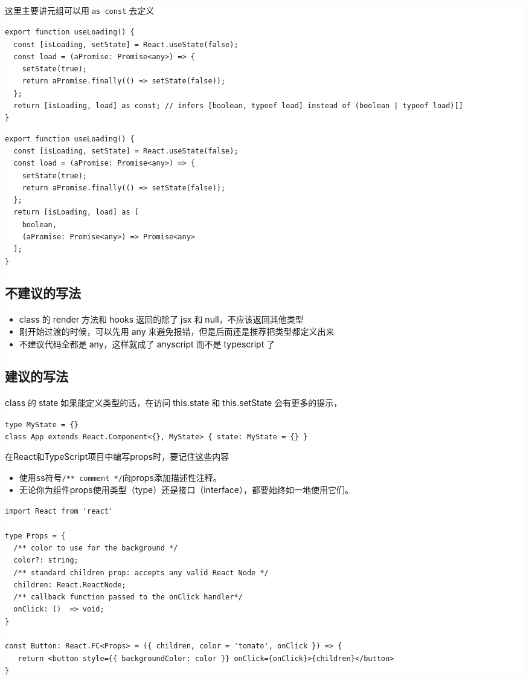 这里主要讲元组可以用 `as const` 去定义

```tsx
export function useLoading() {
  const [isLoading, setState] = React.useState(false);
  const load = (aPromise: Promise<any>) => {
    setState(true);
    return aPromise.finally(() => setState(false));
  };
  return [isLoading, load] as const; // infers [boolean, typeof load] instead of (boolean | typeof load)[]
}
```

```tsx
export function useLoading() {
  const [isLoading, setState] = React.useState(false);
  const load = (aPromise: Promise<any>) => {
    setState(true);
    return aPromise.finally(() => setState(false));
  };
  return [isLoading, load] as [
    boolean,
    (aPromise: Promise<any>) => Promise<any>
  ];
}
```



## 不建议的写法

- class 的 render 方法和 hooks 返回的除了 jsx 和 null，不应该返回其他类型
- 刚开始过渡的时候，可以先用 any 来避免报错，但是后面还是推荐把类型都定义出来
- 不建议代码全都是 any，这样就成了 anyscript 而不是 typescript 了

## 建议的写法

class 的 state 如果能定义类型的话，在访问 this.state 和 this.setState 会有更多的提示，

```tsx
type MyState = {}
class App extends React.Component<{}, MyState> { state: MyState = {} }
```

在React和TypeScript项目中编写props时，要记住这些内容

- 使用ss符号`/** comment */`向props添加描述性注释。
- 无论你为组件props使用类型（type）还是接口（interface），都要始终如一地使用它们。

```tsx
import React from 'react'

type Props = {
  /** color to use for the background */
  color?: string;
  /** standard children prop: accepts any valid React Node */
  children: React.ReactNode;
  /** callback function passed to the onClick handler*/
  onClick: ()  => void;
}

const Button: React.FC<Props> = ({ children, color = 'tomato', onClick }) => {
   return <button style={{ backgroundColor: color }} onClick={onClick}>{children}</button>
}

```


  [prop: string]: number;
  [key in keyof ReducerType]: ReturnType<ReducerType[key]>